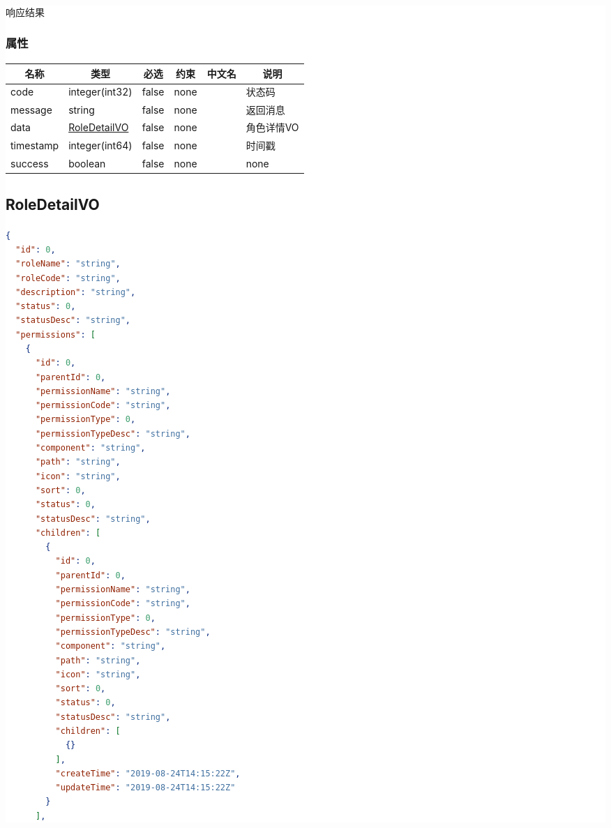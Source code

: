 响应结果

### 属性

|名称|类型|必选|约束|中文名|说明|
|---|---|---|---|---|---|
|code|integer(int32)|false|none||状态码|
|message|string|false|none||返回消息|
|data|[RoleDetailVO](#schemaroledetailvo)|false|none||角色详情VO|
|timestamp|integer(int64)|false|none||时间戳|
|success|boolean|false|none||none|

<h2 id="tocS_RoleDetailVO">RoleDetailVO</h2>

<a id="schemaroledetailvo"></a>
<a id="schema_RoleDetailVO"></a>
<a id="tocSroledetailvo"></a>
<a id="tocsroledetailvo"></a>

```json
{
  "id": 0,
  "roleName": "string",
  "roleCode": "string",
  "description": "string",
  "status": 0,
  "statusDesc": "string",
  "permissions": [
    {
      "id": 0,
      "parentId": 0,
      "permissionName": "string",
      "permissionCode": "string",
      "permissionType": 0,
      "permissionTypeDesc": "string",
      "component": "string",
      "path": "string",
      "icon": "string",
      "sort": 0,
      "status": 0,
      "statusDesc": "string",
      "children": [
        {
          "id": 0,
          "parentId": 0,
          "permissionName": "string",
          "permissionCode": "string",
          "permissionType": 0,
          "permissionTypeDesc": "string",
          "component": "string",
          "path": "string",
          "icon": "string",
          "sort": 0,
          "status": 0,
          "statusDesc": "string",
          "children": [
            {}
          ],
          "createTime": "2019-08-24T14:15:22Z",
          "updateTime": "2019-08-24T14:15:22Z"
        }
      ],
```